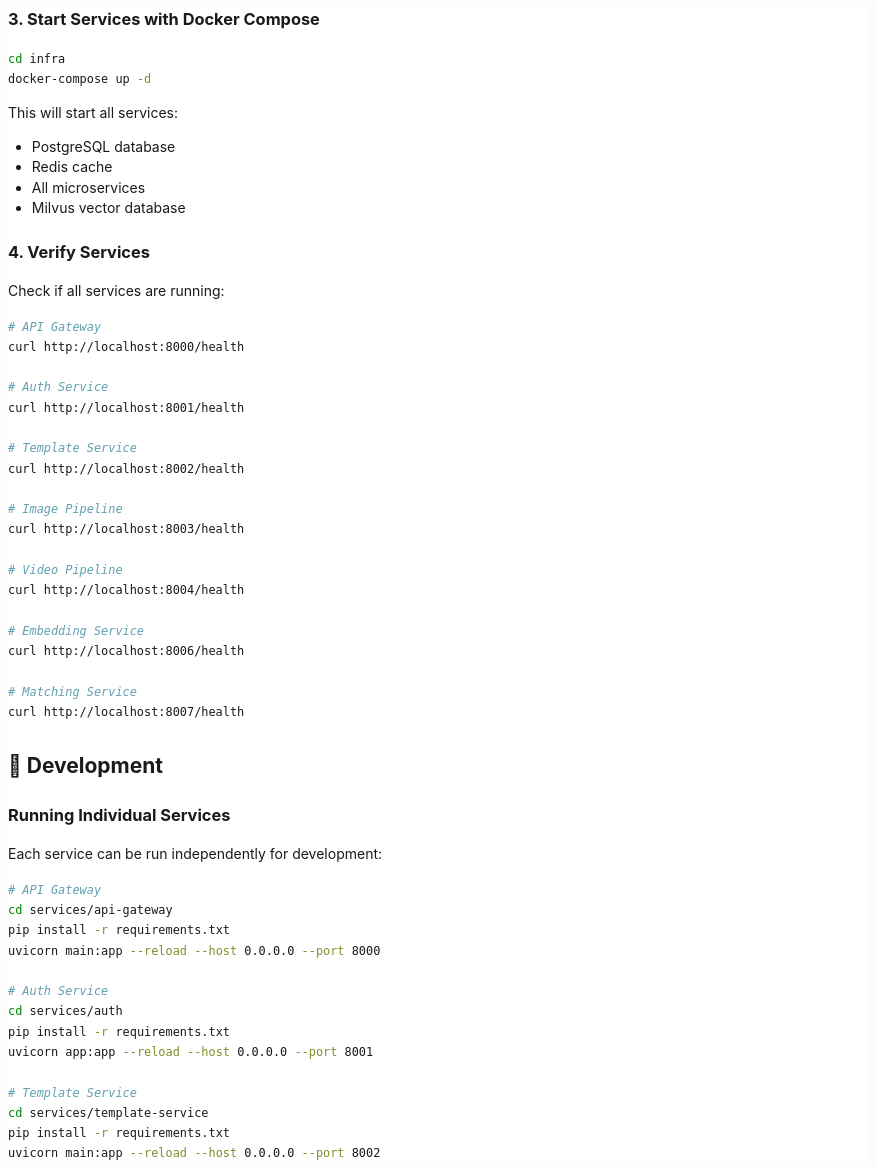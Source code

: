 ### 3. Start Services with Docker Compose
```bash
cd infra
docker-compose up -d
```

This will start all services:
- PostgreSQL database
- Redis cache
- All microservices
- Milvus vector database

### 4. Verify Services
Check if all services are running:
```bash
# API Gateway
curl http://localhost:8000/health

# Auth Service
curl http://localhost:8001/health

# Template Service
curl http://localhost:8002/health

# Image Pipeline
curl http://localhost:8003/health

# Video Pipeline
curl http://localhost:8004/health

# Embedding Service
curl http://localhost:8006/health

# Matching Service
curl http://localhost:8007/health
```

## 🔧 Development

### Running Individual Services
Each service can be run independently for development:

```bash
# API Gateway
cd services/api-gateway
pip install -r requirements.txt
uvicorn main:app --reload --host 0.0.0.0 --port 8000

# Auth Service
cd services/auth
pip install -r requirements.txt
uvicorn app:app --reload --host 0.0.0.0 --port 8001

# Template Service
cd services/template-service
pip install -r requirements.txt
uvicorn main:app --reload --host 0.0.0.0 --port 8002
```
